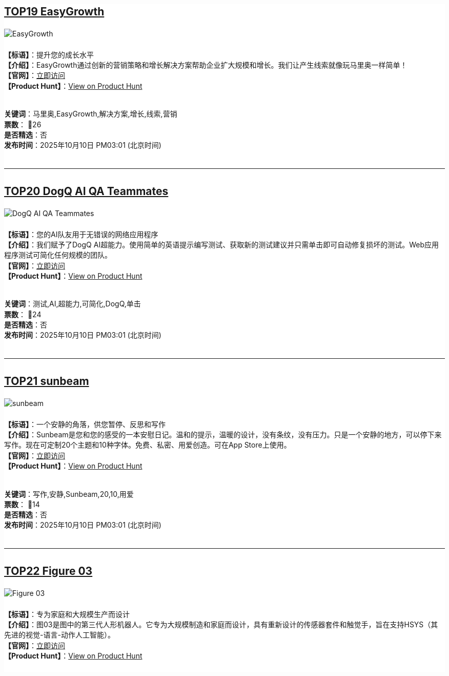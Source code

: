 
## [TOP19    EasyGrowth](https://www.producthunt.com/products/easygrowth)
![EasyGrowth]()<br /><br />
**【标语】**：提升您的成长水平<br />
**【介绍】**：EasyGrowth通过创新的营销策略和增长解决方案帮助企业扩大规模和增长。我们让产生线索就像玩马里奥一样简单！<br />
**【官网】**：[立即访问](https://www.producthunt.com/r/JUMRWOTX6TY6ED)<br />
**【Product Hunt】**：[View on Product Hunt](https://www.producthunt.com/products/easygrowth)<br /><br />

**关键词**：马里奥,EasyGrowth,解决方案,增长,线索,营销<br />
**票数**： 🔺26<br />
**是否精选**：否<br />
**发布时间**：2025年10月10日 PM03:01 (北京时间)<br /><br />

---

## [TOP20    DogQ AI QA Teammates](https://www.producthunt.com/products/dogq)
![DogQ AI QA Teammates]()<br /><br />
**【标语】**：您的AI队友用于无错误的网络应用程序<br />
**【介绍】**：我们赋予了DogQ AI超能力。使用简单的英语提示编写测试、获取新的测试建议并只需单击即可自动修复损坏的测试。Web应用程序测试可简化任何规模的团队。<br />
**【官网】**：[立即访问](https://www.producthunt.com/r/OJHE5USH72FYUZ)<br />
**【Product Hunt】**：[View on Product Hunt](https://www.producthunt.com/products/dogq)<br /><br />

**关键词**：测试,AI,超能力,可简化,DogQ,单击<br />
**票数**： 🔺24<br />
**是否精选**：否<br />
**发布时间**：2025年10月10日 PM03:01 (北京时间)<br /><br />

---

## [TOP21    sunbeam](https://www.producthunt.com/products/sunbeam-your-comfort-journal)
![sunbeam]()<br /><br />
**【标语】**：一个安静的角落，供您暂停、反思和写作<br />
**【介绍】**：Sunbeam是您和您的感受的一本安慰日记。温和的提示，温暖的设计，没有条纹，没有压力。只是一个安静的地方，可以停下来写作。现在可定制20个主题和10种字体。免费、私密、用爱创造。可在App Store上使用。<br />
**【官网】**：[立即访问](https://www.producthunt.com/r/RYVSWZSFHUDIYJ)<br />
**【Product Hunt】**：[View on Product Hunt](https://www.producthunt.com/products/sunbeam-your-comfort-journal)<br /><br />

**关键词**：写作,安静,Sunbeam,20,10,用爱<br />
**票数**： 🔺14<br />
**是否精选**：否<br />
**发布时间**：2025年10月10日 PM03:01 (北京时间)<br /><br />

---

## [TOP22    Figure 03](https://www.producthunt.com/products/figureai)
![Figure 03]()<br /><br />
**【标语】**：专为家庭和大规模生产而设计<br />
**【介绍】**：图03是图中的第三代人形机器人。它专为大规模制造和家庭而设计，具有重新设计的传感器套件和触觉手，旨在支持HSYS（其先进的视觉-语言-动作人工智能）。<br />
**【官网】**：[立即访问](https://www.producthunt.com/r/POKUSFEWT3SOND)<br />
**【Product Hunt】**：[View on Product Hunt](https://www.producthunt.com/products/figureai)<br /><br />
